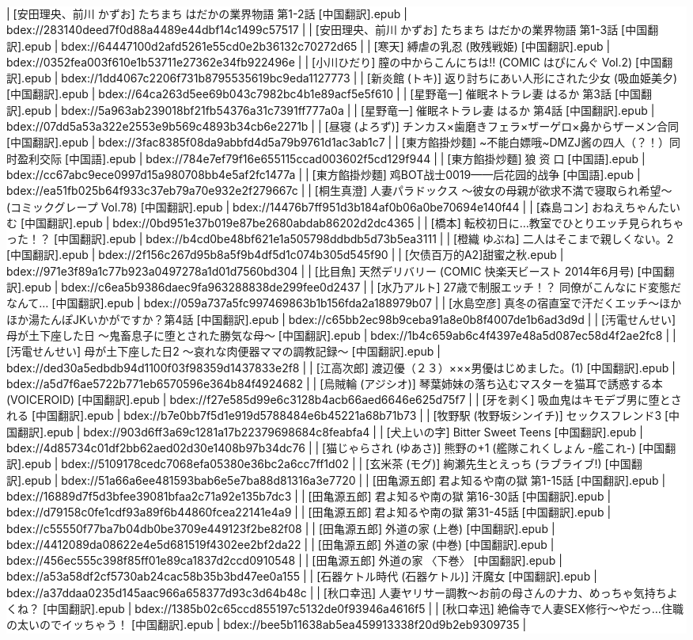 | [安田理央、前川 かずお] たちまち はだかの業界物語 第1-2話 [中国翻訳].epub | bdex://283140deed7f0d88a4489e44dbf14c1499c57517 |
| [安田理央、前川 かずお] たちまち はだかの業界物語 第1-3話 [中国翻訳].epub | bdex://64447100d2afd5261e55cd0e2b36132c70272d65 |
| [寒天] 縛虐の乳忍 (敗残戦姫) [中国翻訳].epub | bdex://0352fea003f610e1b53711e27362e34fb922496e |
| [小川ひだり] 膣の中からこんにちは!! (COMIC はぴにんぐ Vol.2) [中国翻訳].epub | bdex://1dd4067c2206f731b8795535619bc9eda1127773 |
| [新炎館 (トキ)] 返り討ちにあい人形にされた少女 (吸血姫美夕) [中国翻訳].epub | bdex://64ca263d5ee69b043c7982bc4b1e89acf5e5f610 |
| [星野竜一] 催眠ネトラレ妻 はるか 第3話 [中国翻訳].epub | bdex://5a963ab239018bf21fb54376a31c7391ff777a0a |
| [星野竜一] 催眠ネトラレ妻 はるか 第4話 [中国翻訳].epub | bdex://07dd5a53a322e2553e9b569c4893b34cb6e2271b |
| [昼寝 (よろず)] チンカス×歯磨きフェラ×ザーゲロ×鼻からザーメン合同 [中国翻訳].epub | bdex://3fac8385f08da9abbfd4d5a79b9761d1ac3ab1c7 |
| [東方餡掛炒麵] ~不能白嫖哦~DMZJ酱の四人（？！）同时盈利交际 [中国語].epub | bdex://784e7ef79f16e655115ccad003602f5cd129f944 |
| [東方餡掛炒麵] 狼 资 口 [中国語].epub | bdex://cc67abc9ece0997d15a980708bb4e5af2fc1477a |
| [東方餡掛炒麵] 鸡BOT战士0019——后花园的战争 [中国語].epub | bdex://ea51fb025b64f933c37eb79a70e932e2f279667c |
| [桐生真澄] 人妻パラドックス ～彼女の母親が欲求不満で寝取られ希望～ (コミックグレープ Vol.78) [中国翻訳].epub | bdex://14476b7ff951d3b184af0b06a0be70694e140f44 |
| [森島コン] おねえちゃんたいむ [中国翻訳].epub | bdex://0bd951e37b019e87be2680abdab86202d2dc4365 |
| [橋本] 転校初日に…教室でひとりエッチ見られちゃった！？ [中国翻訳].epub | bdex://b4cd0be48bf621e1a505798ddbdb5d73b5ea3111 |
| [橙織 ゆぶね] 二人はそこまで親しくない。2 [中国翻訳].epub | bdex://2f156c267d95b8a5f9b4df5d1c074b305d545f90 |
| [欠债百万的A2]甜蜜之秋.epub | bdex://971e3f89a1c77b923a0497278a1d01d7560bd304 |
| [比目魚] 天然デリバリー (COMIC 快楽天ビースト 2014年6月号) [中国翻訳].epub | bdex://c6ea5b9386daec9fa963288838de299fee0d2437 |
| [水乃アルト] 27歳で制服エッチ！？ 同僚がこんなにド変態だなんて… [中国翻訳].epub | bdex://059a737a5fc997469863b1b156fda2a188979b07 |
| [水島空彦] 真冬の宿直室で汗だくエッチ～ほかほか湯たんぽJKいかがですか？第4話 [中国翻訳].epub | bdex://c65bb2ec98b9ceba91a8e0b8f4007de1b6ad3d9d |
| [汚電せんせい] 母が土下座した日 ～鬼畜息子に堕とされた勝気な母～ [中国翻訳].epub | bdex://1b4c659ab6c4f4397e48a5d087ec58d4f2ae2fc8 |
| [汚電せんせい] 母が土下座した日2 ～哀れな肉便器ママの調教記録～ [中国翻訳].epub | bdex://ded30a5edbdb94d1100f03f98359d1437833e2f8 |
| [江高次郎] 渡辺優（２３）×××男優はじめました。(1) [中国翻訳].epub | bdex://a5d7f6ae5722b771eb6570596e364b84f4924682 |
| [烏賊輪 (アジシオ)] 琴葉姉妹の落ち込むマスターを猫耳で誘惑する本 (VOICEROID) [中国翻訳].epub | bdex://f27e585d99e6c3128b4acb66aed6646e625d75f7 |
| [牙を剥く] 吸血鬼はキモデブ男に堕とされる [中国翻訳].epub | bdex://b7e0bb7f5d1e919d5788484e6b45221a68b71b73 |
| [牧野駅 (牧野坂シンイチ)] セックスフレンド3 [中国翻訳].epub | bdex://903d6ff3a69c1281a17b22379698684c8feabfa4 |
| [犬上いの字] Bitter Sweet Teens [中国翻訳].epub | bdex://4d85734c01df2bb62aed02d30e1408b97b34dc76 |
| [猫じゃらされ (ゆあさ)] 熊野の+1 (艦隊これくしょん -艦これ-) [中国翻訳].epub | bdex://5109178cedc7068efa05380e36bc2a6cc7ff1d02 |
| [玄米茶 (モグ)] 絢瀬先生とえっち (ラブライブ!) [中国翻訳].epub | bdex://51a66a6ee481593bab6e5e7ba88d81316a3e7720 |
| [田亀源五郎] 君よ知るや南の獄 第1-15話 [中国翻訳].epub | bdex://16889d7f5d3bfee39081bfaa2c71a92e135b7dc3 |
| [田亀源五郎] 君よ知るや南の獄 第16-30話 [中国翻訳].epub | bdex://d79158c0fe1cdf93a89f6b44860fcea22141e4a9 |
| [田亀源五郎] 君よ知るや南の獄 第31-45話 [中国翻訳].epub | bdex://c55550f77ba7b04db0be3709e449123f2be82f08 |
| [田亀源五郎] 外道の家 (上巻) [中国翻訳].epub | bdex://4412089da08622e4e5d681519f4302ee2bf2da22 |
| [田亀源五郎] 外道の家 (中巻) [中国翻訳].epub | bdex://456ec555c398f85ff01e89ca1837d2ccd0910548 |
| [田亀源五郎] 外道の家 〈下巻〉 [中国翻訳].epub | bdex://a53a58df2cf5730ab24cac58b35b3bd47ee0a155 |
| [石器ケトル時代 (石器ケトル)] 汗魔女 [中国翻訳].epub | bdex://a37ddaa0235d145aac966a658377d93c3d64b48c |
| [秋口幸迅] 人妻ヤリサー調教～お前の母さんのナカ、めっちゃ気持ちよくね？ [中国翻訳].epub | bdex://1385b02c65ccd855197c5132de0f93946a4616f5 |
| [秋口幸迅] 絶倫寺で人妻SEX修行～やだっ…住職の太いのでイッちゃう！ [中国翻訳].epub | bdex://bee5b11638ab5ea459913338f20d9b2eb9309735 |